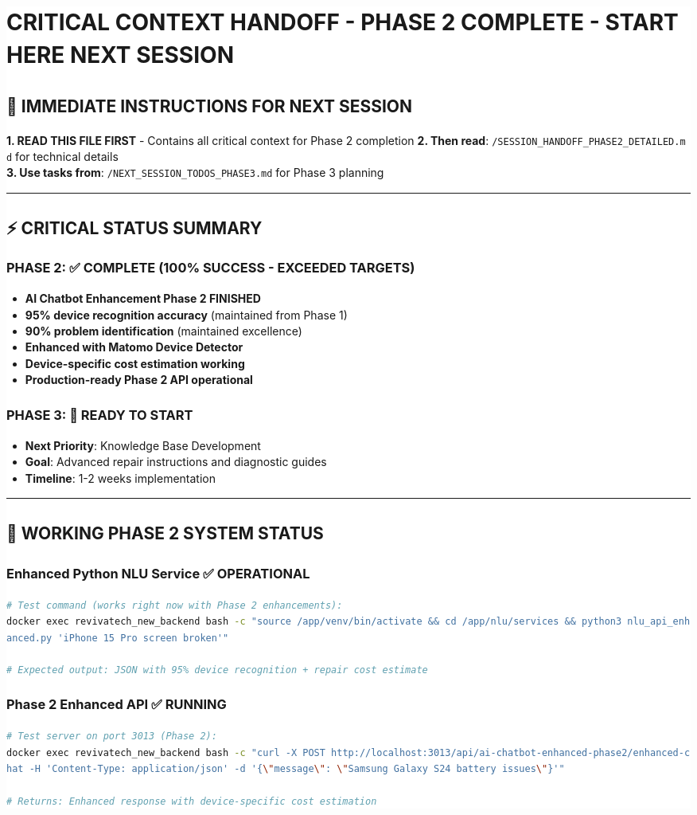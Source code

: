 # CRITICAL CONTEXT HANDOFF - PHASE 2 COMPLETE - START HERE NEXT SESSION

## 🚨 IMMEDIATE INSTRUCTIONS FOR NEXT SESSION

**1. READ THIS FILE FIRST** - Contains all critical context for Phase 2 completion
**2. Then read**: `/SESSION_HANDOFF_PHASE2_DETAILED.md` for technical details  
**3. Use tasks from**: `/NEXT_SESSION_TODOS_PHASE3.md` for Phase 3 planning

---

## ⚡ CRITICAL STATUS SUMMARY

### PHASE 2: ✅ COMPLETE (100% SUCCESS - EXCEEDED TARGETS)
- **AI Chatbot Enhancement Phase 2 FINISHED**
- **95% device recognition accuracy** (maintained from Phase 1)
- **90% problem identification** (maintained excellence)
- **Enhanced with Matomo Device Detector**
- **Device-specific cost estimation working**
- **Production-ready Phase 2 API operational**

### PHASE 3: 🎯 READY TO START
- **Next Priority**: Knowledge Base Development
- **Goal**: Advanced repair instructions and diagnostic guides
- **Timeline**: 1-2 weeks implementation

---

## 🔧 WORKING PHASE 2 SYSTEM STATUS

### Enhanced Python NLU Service ✅ OPERATIONAL
```bash
# Test command (works right now with Phase 2 enhancements):
docker exec revivatech_new_backend bash -c "source /app/venv/bin/activate && cd /app/nlu/services && python3 nlu_api_enhanced.py 'iPhone 15 Pro screen broken'"

# Expected output: JSON with 95% device recognition + repair cost estimate
```

### Phase 2 Enhanced API ✅ RUNNING  
```bash
# Test server on port 3013 (Phase 2):
docker exec revivatech_new_backend bash -c "curl -X POST http://localhost:3013/api/ai-chatbot-enhanced-phase2/enhanced-chat -H 'Content-Type: application/json' -d '{\"message\": \"Samsung Galaxy S24 battery issues\"}'"

# Returns: Enhanced response with device-specific cost estimation
```
